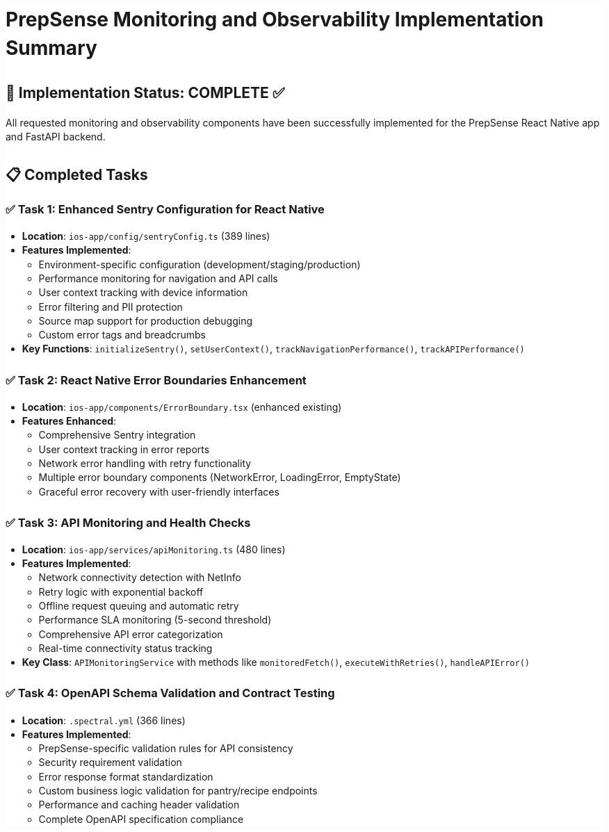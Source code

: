 # PrepSense Monitoring and Observability Implementation Summary

## 🎯 Implementation Status: COMPLETE ✅

All requested monitoring and observability components have been successfully implemented for the PrepSense React Native app and FastAPI backend.

## 📋 Completed Tasks

### ✅ Task 1: Enhanced Sentry Configuration for React Native
- **Location**: `ios-app/config/sentryConfig.ts` (389 lines)
- **Features Implemented**:
  - Environment-specific configuration (development/staging/production)
  - Performance monitoring for navigation and API calls
  - User context tracking with device information
  - Error filtering and PII protection
  - Source map support for production debugging
  - Custom error tags and breadcrumbs
- **Key Functions**: `initializeSentry()`, `setUserContext()`, `trackNavigationPerformance()`, `trackAPIPerformance()`

### ✅ Task 2: React Native Error Boundaries Enhancement
- **Location**: `ios-app/components/ErrorBoundary.tsx` (enhanced existing)
- **Features Enhanced**:
  - Comprehensive Sentry integration
  - User context tracking in error reports
  - Network error handling with retry functionality
  - Multiple error boundary components (NetworkError, LoadingError, EmptyState)
  - Graceful error recovery with user-friendly interfaces

### ✅ Task 3: API Monitoring and Health Checks
- **Location**: `ios-app/services/apiMonitoring.ts` (480 lines)
- **Features Implemented**:
  - Network connectivity detection with NetInfo
  - Retry logic with exponential backoff
  - Offline request queuing and automatic retry
  - Performance SLA monitoring (5-second threshold)
  - Comprehensive API error categorization
  - Real-time connectivity status tracking
- **Key Class**: `APIMonitoringService` with methods like `monitoredFetch()`, `executeWithRetries()`, `handleAPIError()`

### ✅ Task 4: OpenAPI Schema Validation and Contract Testing
- **Location**: `.spectral.yml` (366 lines)
- **Features Implemented**:
  - PrepSense-specific validation rules for API consistency
  - Security requirement validation
  - Error response format standardization
  - Custom business logic validation for pantry/recipe endpoints
  - Performance and caching header validation
  - Complete OpenAPI specification compliance
